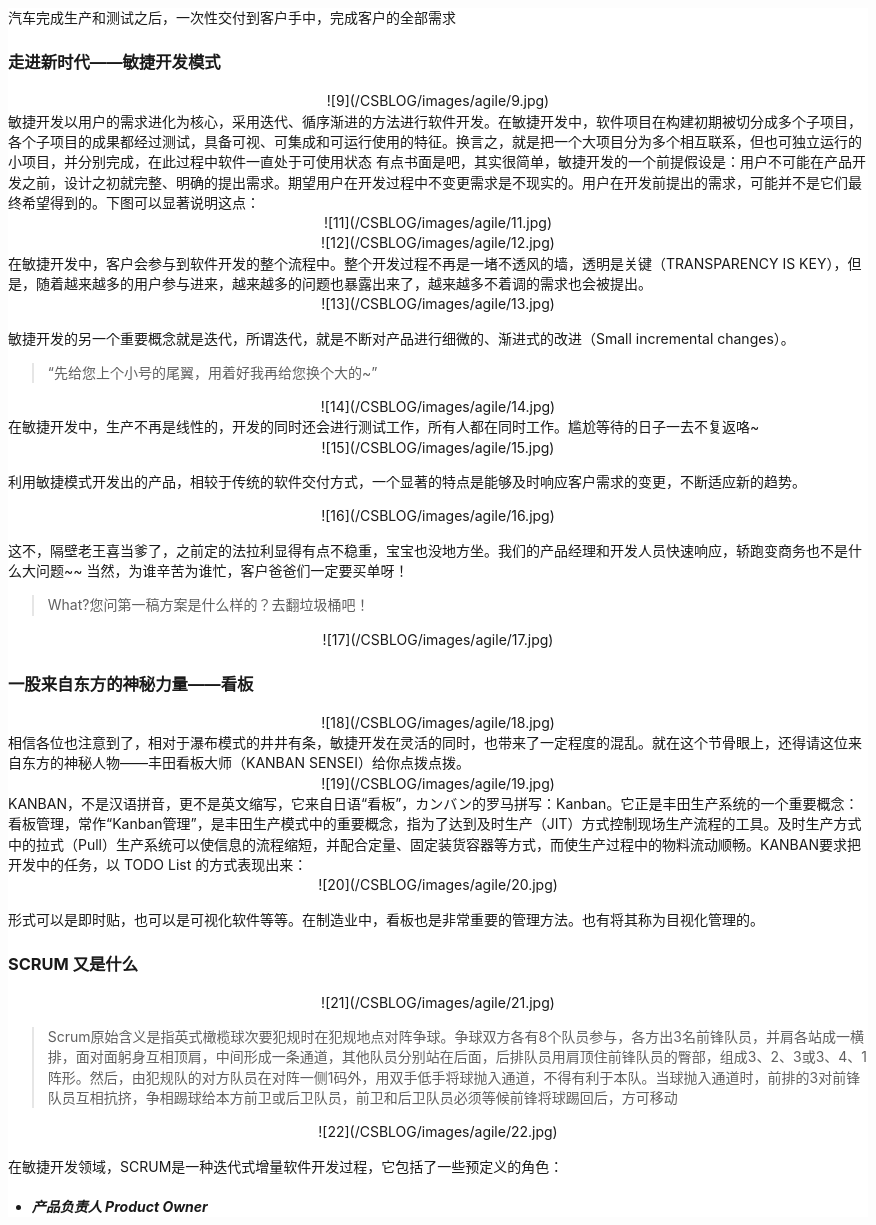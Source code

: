 汽车完成生产和测试之后，一次性交付到客户手中，完成客户的全部需求

### 走进新时代——敏捷开发模式

<div align=center>![9](/CSBLOG/images/agile/9.jpg)</div>
敏捷开发以用户的需求进化为核心，采用迭代、循序渐进的方法进行软件开发。在敏捷开发中，软件项目在构建初期被切分成多个子项目，各个子项目的成果都经过测试，具备可视、可集成和可运行使用的特征。换言之，就是把一个大项目分为多个相互联系，但也可独立运行的小项目，并分别完成，在此过程中软件一直处于可使用状态
有点书面是吧，其实很简单，敏捷开发的一个前提假设是：用户不可能在产品开发之前，设计之初就完整、明确的提出需求。期望用户在开发过程中不变更需求是不现实的。用户在开发前提出的需求，可能并不是它们最终希望得到的。下图可以显著说明这点：
<div align=center>![11](/CSBLOG/images/agile/11.jpg)</div>
<div align=center>![12](/CSBLOG/images/agile/12.jpg)</div>
在敏捷开发中，客户会参与到软件开发的整个流程中。整个开发过程不再是一堵不透风的墙，透明是关键（TRANSPARENCY IS KEY），但是，随着越来越多的用户参与进来，越来越多的问题也暴露出来了，越来越多不着调的需求也会被提出。
<div align=center>![13](/CSBLOG/images/agile/13.jpg)</div>

敏捷开发的另一个重要概念就是迭代，所谓迭代，就是不断对产品进行细微的、渐进式的改进（Small incremental changes）。

> “先给您上个小号的尾翼，用着好我再给您换个大的~” 

<div align=center>![14](/CSBLOG/images/agile/14.jpg)</div>
在敏捷开发中，生产不再是线性的，开发的同时还会进行测试工作，所有人都在同时工作。尴尬等待的日子一去不复返咯~
<div align=center>![15](/CSBLOG/images/agile/15.jpg)</div>

利用敏捷模式开发出的产品，相较于传统的软件交付方式，一个显著的特点是能够及时响应客户需求的变更，不断适应新的趋势。

<div align=center>![16](/CSBLOG/images/agile/16.jpg)</div>

这不，隔壁老王喜当爹了，之前定的法拉利显得有点不稳重，宝宝也没地方坐。我们的产品经理和开发人员快速响应，轿跑变商务也不是什么大问题~~ 当然，为谁辛苦为谁忙，客户爸爸们一定要买单呀！

> What?您问第一稿方案是什么样的？去翻垃圾桶吧！

<div align=center>![17](/CSBLOG/images/agile/17.jpg)</div>

### 一股来自东方的神秘力量——看板
<div align=center>![18](/CSBLOG/images/agile/18.jpg)</div>
相信各位也注意到了，相对于瀑布模式的井井有条，敏捷开发在灵活的同时，也带来了一定程度的混乱。就在这个节骨眼上，还得请这位来自东方的神秘人物——丰田看板大师（KANBAN SENSEI）给你点拨点拨。
<div align=center>![19](/CSBLOG/images/agile/19.jpg)</div>
KANBAN，不是汉语拼音，更不是英文缩写，它来自日语“看板”，カンバン的罗马拼写：Kanban。它正是丰田生产系统的一个重要概念：看板管理，常作“Kanban管理”，是丰田生产模式中的重要概念，指为了达到及时生产（JIT）方式控制现场生产流程的工具。及时生产方式中的拉式（Pull）生产系统可以使信息的流程缩短，并配合定量、固定装货容器等方式，而使生产过程中的物料流动顺畅。KANBAN要求把开发中的任务，以 TODO List 的方式表现出来：
<div align=center>![20](/CSBLOG/images/agile/20.jpg)</div>

形式可以是即时贴，也可以是可视化软件等等。在制造业中，看板也是非常重要的管理方法。也有将其称为目视化管理的。

### SCRUM 又是什么
<div align=center>![21](/CSBLOG/images/agile/21.jpg)</div>

> Scrum原始含义是指英式橄榄球次要犯规时在犯规地点对阵争球。争球双方各有8个队员参与，各方出3名前锋队员，并肩各站成一横排，面对面躬身互相顶肩，中间形成一条通道，其他队员分别站在后面，后排队员用肩顶住前锋队员的臀部，组成3、2、3或3、4、1阵形。然后，由犯规队的对方队员在对阵一侧1码外，用双手低手将球抛入通道，不得有利于本队。当球抛入通道时，前排的3对前锋队员互相抗挤，争相踢球给本方前卫或后卫队员，前卫和后卫队员必须等候前锋将球踢回后，方可移动

<div align=center>![22](/CSBLOG/images/agile/22.jpg)</div>

在敏捷开发领域，SCRUM是一种迭代式增量软件开发过程，它包括了一些预定义的角色：

* ##### 产品负责人 Product Owner
